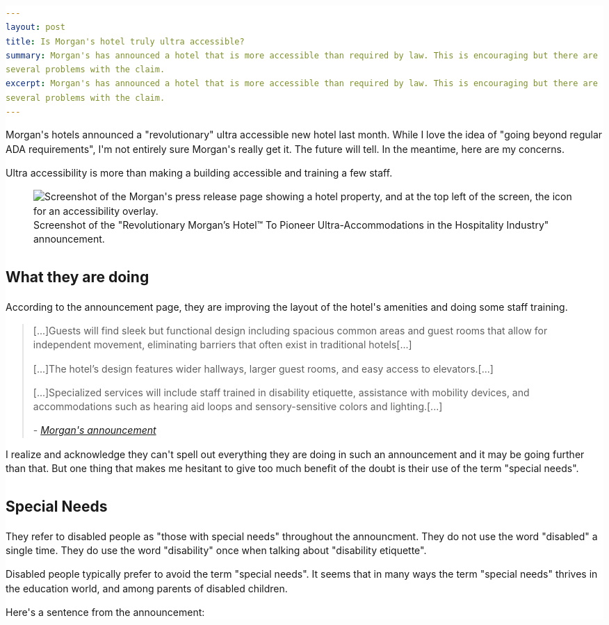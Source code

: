 ```yaml
---
layout: post
title: Is Morgan's hotel truly ultra accessible?
summary: Morgan's has announced a hotel that is more accessible than required by law. This is encouraging but there are several problems with the claim.
excerpt: Morgan's has announced a hotel that is more accessible than required by law. This is encouraging but there are several problems with the claim.
---
```

Morgan's hotels announced a "revolutionary" ultra accessible new hotel last month. While I love the idea of "going beyond regular ADA requirements", I'm not entirely sure Morgan's really get it. The future will tell. In the meantime, here are my concerns.

<div class="inline-quote">Ultra accessibility is more than making a building accessible and training a few staff.</div>

<figure>
    <img src="/img/morgan-ultra-accessible.png" alt="Screenshot of the Morgan's press release page showing a hotel property, and at the top left of the screen, the icon for an accessibility overlay.">
    <figcaption>Screenshot of the "Revolutionary Morgan’s Hotel™ To Pioneer Ultra-Accommodations in the Hospitality Industry" announcement. </figcaption>
    </figure>

## What they are doing

According to the announcement page, they are improving the layout of the hotel's amenities and doing some staff training.

<blockquote><p>[...]Guests will find sleek but functional design including spacious common areas and guest rooms that allow for independent movement, eliminating barriers that often exist in traditional hotels[...]</p>
    <p>[...]The hotel’s design features wider hallways, larger guest rooms, and easy access to elevators.[...]</p>
    <p>[...]Specialized services will include staff trained in disability etiquette, assistance with mobility devices, and accommodations such as hearing aid loops and sensory-sensitive colors and lighting.[...]</p>
    <p>- <cite><a href="https://morgans.org/revolutionary-morgans-hotel-to-pioneer-ultra-accommodations-in-the-hospitality-industry/">Morgan's announcement</a></cite></p></blockquote>
    
I realize and acknowledge they can't spell out everything they are doing in such an announcement and it may be going further than that. But one thing that makes me hesitant to give too much benefit of the doubt is their use of the term "special needs".    
    
## Special Needs

They refer to disabled people as "those with special needs" throughout the announcment. They do not use the word "disabled" a single time. They do use the word "disability" once when talking about "disability etiquette".

Disabled people typically prefer to avoid the term "special needs". It seems that in many ways the term "special needs" thrives in the education world, and among parents of disabled children. 

Here's a sentence from the announcement:

